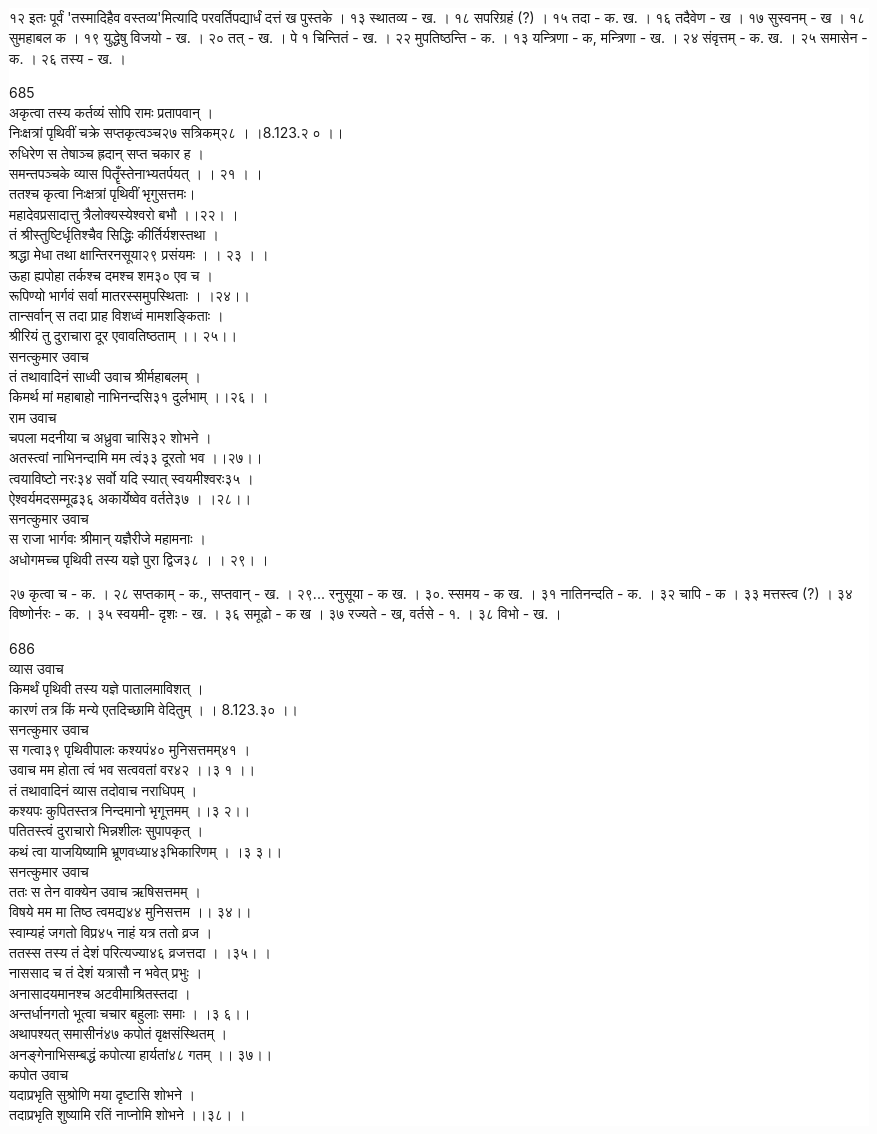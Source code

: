 १२ इतः पूर्वं 'तस्मादिहैव वस्तव्य'मित्यादि परवर्तिपद्यार्धं दत्तं ख पुस्तके । १३ स्थातव्य - ख. । १८ सपरिग्रहं (?) । १५ तदा - क. ख. । १६ तदैवेण - ख । १७ सुस्वनम् - ख । १८ सुमहाबल क । १९ युद्धेषु विजयो - ख. । २० तत् - ख. । पे १ चिन्तितं - ख. । २२ मुपतिष्ठन्ति - क. । १३ यन्त्रिणा - क, मन्त्रिणा - ख. । २४ संवृत्तम् - क. ख. । २५ समासेन - क. । २६ तस्य - ख. ।  
    
685  
अकृत्वा तस्य कर्तव्यं सोपि रामः प्रतापवान् ।  
निःक्षत्रां पृथिवीं चक्रे सप्तकृत्वञ्च२७ सत्रिकम्२८ । ।8.123.२ ० ।।  
रुधिरेण स तेषाञ्च ह्रदान् सप्त चकार ह ।  
समन्तपञ्चके व्यास पितॄँस्तेनाभ्यतर्पयत् । । २१ । ।  
ततश्च कृत्वा निःक्षत्रां पृथिवीं भृगुसत्तमः।  
महादेवप्रसादात्तु त्रैलोक्यस्येश्वरो बभौ ।।२२। ।  
तं श्रीस्तुष्टिर्धृतिश्चैव सिद्धिः कीर्तिर्यशस्तथा ।  
श्रद्धा मेधा तथा क्षान्तिरनसूया२९ प्रसंयमः । । २३ । ।  
ऊहा ह्यपोहा तर्कश्च दमश्च शम३० एव च ।  
रूपिण्यो भार्गवं सर्वा मातरस्समुपस्थिताः । ।२४।।  
तान्सर्वान् स तदा प्राह विशध्वं मामशङ्किताः ।  
श्रीरियं तु दुराचारा दूर एवावतिष्ठताम् ।। २५।।  
सनत्कुमार उवाच  
तं तथावादिनं साध्वी उवाच श्रीर्महाबलम् ।  
किमर्थ मां महाबाहो नाभिनन्दसि३१ दुर्लभाम् ।।२६। ।  
राम उवाच  
चपला मदनीया च अध्रुवा चासि३२ शोभने ।  
अतस्त्वां नाभिनन्दामि मम त्वं३३ दूरतो भव ।।२७।।  
त्वयाविष्टो नरः३४ सर्वो यदि स्यात् स्वयमीश्वरः३५ ।  
ऐश्वर्यमदसम्मूढ३६ अकार्येष्वेव वर्तते३७ । ।२८।।  
सनत्कुमार उवाच  
स राजा भार्गवः श्रीमान् यज्ञैरीजे महामनाः ।  
अधोगमच्च पृथिवी तस्य यज्ञे पुरा द्विज३८ । । २९। ।  
    
२७ कृत्वा च - क. । २८ सप्तकाम् - क., सप्तवान् - ख. । २९... रनुसूया - क ख. । ३०. स्समय - क ख. । ३१ नातिनन्दति - क. । ३२ चापि - क । ३३ मत्तस्त्व (?) । ३४ विष्णोर्नरः - क. । ३५ स्वयमी- दृशः - ख. । ३६ समूढो - क ख । ३७ रज्यते - ख, वर्तसे - १. । ३८ विभो - ख. ।  
    
686  
व्यास उवाच  
किमर्थं पृथिवी तस्य यज्ञे पातालमाविशत् ।  
कारणं तत्र किं मन्ये एतदिच्छामि वेदितुम् । । 8.123.३० ।।  
सनत्कुमार उवाच  
स गत्वा३९ पृथिवीपालः कश्यपं४० मुनिसत्तमम्४१ ।  
उवाच मम होता त्वं भव सत्ववतां वर४२ ।।३ १ ।।  
तं तथावादिनं व्यास तदोवाच नराधिपम् ।  
कश्यपः कुपितस्तत्र निन्दमानो भृगूत्तमम् ।।३ २।।  
पतितस्त्वं दुराचारो भिन्नशीलः सुपापकृत् ।  
कथं त्वा याजयिष्यामि भ्रूणवध्या४३भिकारिणम् । ।३ ३।।  
सनत्कुमार उवाच  
ततः स तेन वाक्येन उवाच ऋषिसत्तमम् ।  
विषये मम मा तिष्ठ त्वमद्य४४ मुनिसत्तम ।। ३४।।  
स्वाम्यहं जगतो विप्र४५ नाहं यत्र ततो व्रज ।  
ततस्स तस्य तं देशं परित्यज्या४६ व्रजत्तदा । ।३५। ।  
नाससाद च तं देशं यत्रासौ न भवेत् प्रभुः ।  
अनासादयमानश्च अटवीमाश्रितस्तदा ।  
अन्तर्धानगतो भूत्वा चचार बहुलाः समाः । ।३ ६।।  
अथापश्यत् समासीनं४७ कपोतं वृक्षसंस्थितम् ।  
अनङ्गेनाभिसम्बद्धं कपोत्या हार्यतां४८ गतम् ।। ३७।।  
कपोत उवाच  
यदाप्रभृति सुश्रोणि मया दृष्टासि शोभने ।  
तदाप्रभृति शुष्यामि रतिं नाप्नोमि शोभने ।।३८। ।  
    